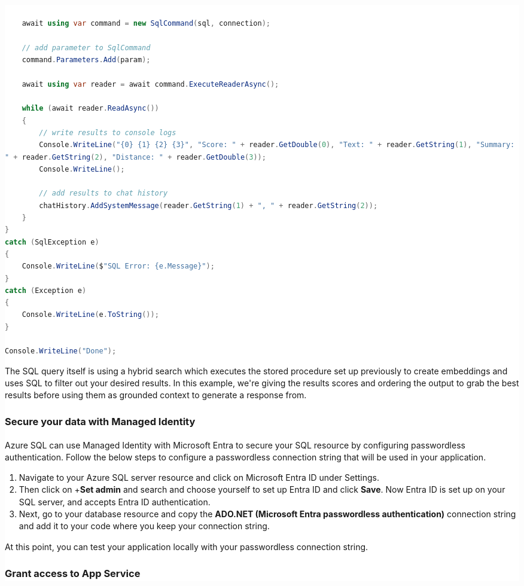 ```csharp
    
    await using var command = new SqlCommand(sql, connection);

    // add parameter to SqlCommand
    command.Parameters.Add(param);

    await using var reader = await command.ExecuteReaderAsync();

    while (await reader.ReadAsync())
    {
        // write results to console logs
        Console.WriteLine("{0} {1} {2} {3}", "Score: " + reader.GetDouble(0), "Text: " + reader.GetString(1), "Summary: " + reader.GetString(2), "Distance: " + reader.GetDouble(3));
        Console.WriteLine();

        // add results to chat history
        chatHistory.AddSystemMessage(reader.GetString(1) + ", " + reader.GetString(2));
    }
}
catch (SqlException e)
{
    Console.WriteLine($"SQL Error: {e.Message}");
}
catch (Exception e)
{
    Console.WriteLine(e.ToString());
}

Console.WriteLine("Done");
```

The SQL query itself is using a hybrid search which executes the stored procedure set up previously to create embeddings and uses SQL to filter out your desired results. In this example, we're giving the results scores and ordering the output to grab the best results before using them as grounded context to generate a response from.

### Secure your data with Managed Identity

Azure SQL can use Managed Identity with Microsoft Entra to secure your SQL resource by configuring passwordless authentication. Follow the below steps to configure a passwordless connection string that will be used in your application.

1. Navigate to your Azure SQL server resource and click on Microsoft Entra ID under Settings.
2. Then click on +**Set admin** and search and choose yourself to set up Entra ID and click **Save**. Now Entra ID is set up on your SQL server, and accepts Entra ID authentication.
3. Next, go to your database resource and copy the **ADO.NET (Microsoft Entra passwordless authentication)** connection string and add it to your code where you keep your connection string.

At this point, you can test your application locally with your passwordless connection string.

### Grant access to App Service 
